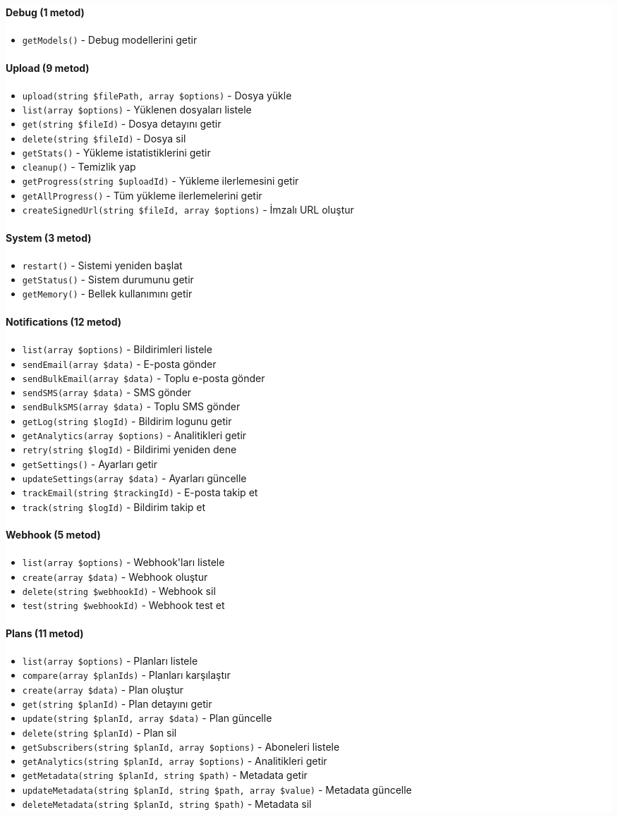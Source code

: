 #### Debug (1 metod)
- `getModels()` - Debug modellerini getir

#### Upload (9 metod)
- `upload(string $filePath, array $options)` - Dosya yükle
- `list(array $options)` - Yüklenen dosyaları listele
- `get(string $fileId)` - Dosya detayını getir
- `delete(string $fileId)` - Dosya sil
- `getStats()` - Yükleme istatistiklerini getir
- `cleanup()` - Temizlik yap
- `getProgress(string $uploadId)` - Yükleme ilerlemesini getir
- `getAllProgress()` - Tüm yükleme ilerlemelerini getir
- `createSignedUrl(string $fileId, array $options)` - İmzalı URL oluştur

#### System (3 metod)
- `restart()` - Sistemi yeniden başlat
- `getStatus()` - Sistem durumunu getir
- `getMemory()` - Bellek kullanımını getir

#### Notifications (12 metod)
- `list(array $options)` - Bildirimleri listele
- `sendEmail(array $data)` - E-posta gönder
- `sendBulkEmail(array $data)` - Toplu e-posta gönder
- `sendSMS(array $data)` - SMS gönder
- `sendBulkSMS(array $data)` - Toplu SMS gönder
- `getLog(string $logId)` - Bildirim logunu getir
- `getAnalytics(array $options)` - Analitikleri getir
- `retry(string $logId)` - Bildirimi yeniden dene
- `getSettings()` - Ayarları getir
- `updateSettings(array $data)` - Ayarları güncelle
- `trackEmail(string $trackingId)` - E-posta takip et
- `track(string $logId)` - Bildirim takip et

#### Webhook (5 metod)
- `list(array $options)` - Webhook'ları listele
- `create(array $data)` - Webhook oluştur
- `delete(string $webhookId)` - Webhook sil
- `test(string $webhookId)` - Webhook test et

#### Plans (11 metod)
- `list(array $options)` - Planları listele
- `compare(array $planIds)` - Planları karşılaştır
- `create(array $data)` - Plan oluştur
- `get(string $planId)` - Plan detayını getir
- `update(string $planId, array $data)` - Plan güncelle
- `delete(string $planId)` - Plan sil
- `getSubscribers(string $planId, array $options)` - Aboneleri listele
- `getAnalytics(string $planId, array $options)` - Analitikleri getir
- `getMetadata(string $planId, string $path)` - Metadata getir
- `updateMetadata(string $planId, string $path, array $value)` - Metadata güncelle
- `deleteMetadata(string $planId, string $path)` - Metadata sil
